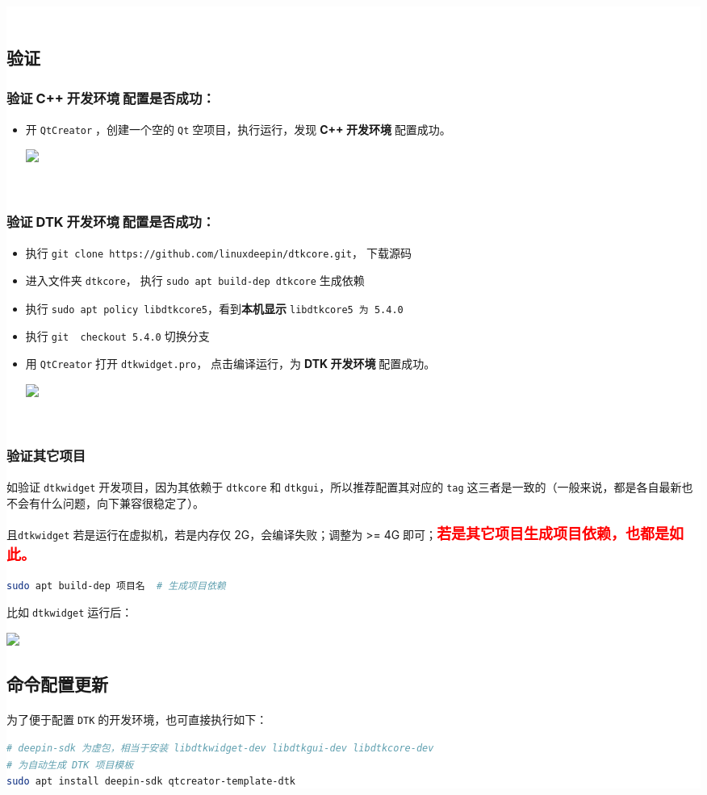<br>

## 验证

### 验证 C++ 开发环境 配置是否成功：

- 开 `QtCreator` ，创建一个空的 `Qt` 空项目，执行运行，发现 **C++ 开发环境**  配置成功。

   <img src="https://raw.githubusercontent.com/xmuli/xmuliPic/pic/2020/20201231172208.png" width="80%"/>

<br>

### 验证 DTK 开发环境 配置是否成功：


- 执行 `git clone https://github.com/linuxdeepin/dtkcore.git`， 下载源码

- 进入文件夹 `dtkcore`， 执行 `sudo apt build-dep dtkcore` 生成依赖

- 执行 `sudo apt policy libdtkcore5`，看到**本机显示**  `libdtkcore5 为 5.4.0`

- 执行 `git  checkout 5.4.0` 切换分支

- 用 `QtCreator` 打开 `dtkwidget.pro`， 点击编译运行，为 **DTK 开发环境**  配置成功。

   <img src="https://raw.githubusercontent.com/xmuli/xmuliPic/pic/2020/20201231172007.png" width="80%"/>

<br>

### 验证其它项目

如验证 `dtkwidget` 开发项目，因为其依赖于 `dtkcore` 和 `dtkgui`，所以推荐配置其对应的 `tag` 这三者是一致的（一般来说，都是各自最新也不会有什么问题，向下兼容很稳定了）。

且`dtkwidget` 若是运行在虚拟机，若是内存仅 2G，会编译失败；调整为 >= 4G 即可；<font size="4" color="#FF0000">**若是其它项目生成项目依赖，也都是如此。** </font>

```bash
sudo apt build-dep 项目名  # 生成项目依赖
```

比如 `dtkwidget` 运行后：

<img src="https://cdn.jsdelivr.net/gh/xmuli/xmuliPic@pic/2020/20210105155933.png" width="70%"/>

<br>

## 命令配置更新

为了便于配置 `DTK` 的开发环境，也可直接执行如下：

```bash
# deepin-sdk 为虚包，相当于安装 libdtkwidget-dev libdtkgui-dev libdtkcore-dev 
# 为自动生成 DTK 项目模板
sudo apt install deepin-sdk qtcreator-template-dtk
```
